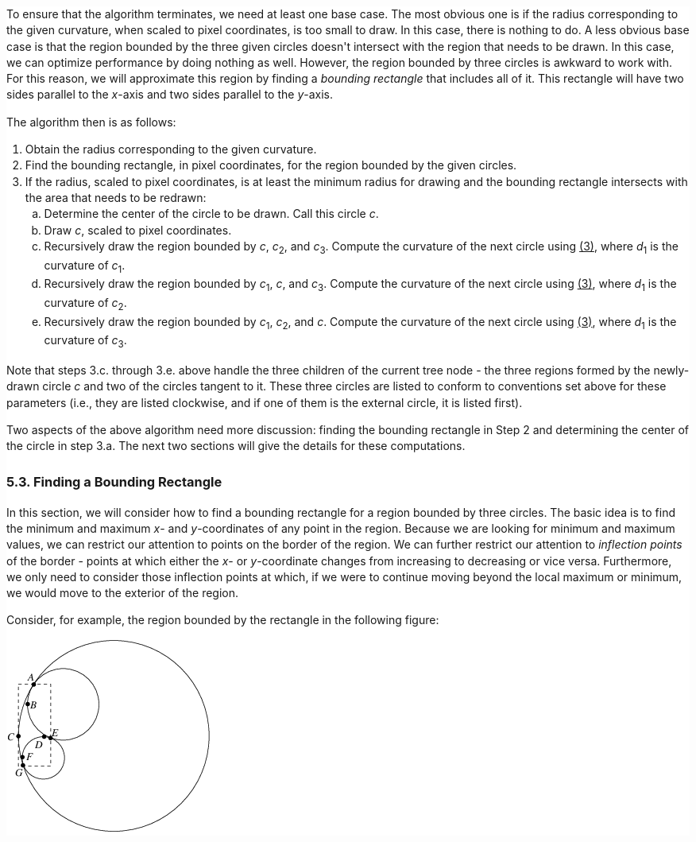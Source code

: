 To ensure that the algorithm terminates, we need at least one base case. The most obvious one is if the radius corresponding to the given curvature, when scaled to pixel coordinates, is too small to draw. In this case, there is nothing to do. A less obvious base case is that the region bounded by the three given circles doesn't intersect with the region that needs to be drawn. In this case, we can optimize performance by doing nothing as well. However, the region bounded by three circles is awkward to work with. For this reason, we will approximate this region by finding a *bounding rectangle* that includes all of it. This rectangle will have two sides parallel to the *x*-axis and two sides parallel to the *y*-axis.

The algorithm then is as follows:

1. Obtain the radius corresponding to the given curvature.
2. Find the bounding rectangle, in pixel coordinates, for the region bounded by the given circles.
3. If the radius, scaled to pixel coordinates, is at least the minimum radius for drawing and the bounding rectangle intersects with the area that needs to be redrawn:<ol type="a"><li>Determine the center of the circle to be drawn. Call this circle *c*.</li><li>Draw *c*, scaled to pixel coordinates.</li><li>Recursively draw the region bounded by *c*, *c*<sub>2</sub>, and *c*<sub>3</sub>. Compute the curvature of the next circle using [(3)](#eqn3), where *d*<sub>1</sub> is the curvature of *c*<sub>1</sub>.</li><li>Recursively draw the region bounded by *c*<sub>1</sub>, *c*, and *c*<sub>3</sub>. Compute the curvature of the next circle using [(3)](#eqn3), where *d*<sub>1</sub> is the curvature of *c*<sub>2</sub>.</li><li>Recursively draw the region bounded by *c*<sub>1</sub>, *c*<sub>2</sub>, and *c*. Compute the curvature of the next circle using [(3)](#eqn3), where *d*<sub>1</sub> is the curvature of *c*<sub>3</sub>.</ol>

Note that steps 3.c. through 3.e. above handle the three children of the current tree node - the three regions formed by the newly-drawn circle *c* and two of the circles tangent to it. These three circles are listed to conform to conventions set above for these parameters (i.e., they are listed clockwise, and if one of them is the external circle, it is listed first).

Two aspects of the above algorithm need more discussion: finding the bounding rectangle in Step 2 and determining the center of the circle in step 3.a. The next two sections will give the details for these computations.

### 5.3. Finding a Bounding Rectangle

In this section, we will consider how to find a bounding rectangle for a region bounded by three circles. The basic idea is to find the minimum and maximum *x*- and *y*-coordinates of any point in the region. Because we are looking for minimum and maximum values, we can restrict our attention to points on the border of the region. We can further restrict our attention to *inflection points* of the border - points at which either the *x*- or *y*-coordinate changes from increasing to decreasing or vice versa. Furthermore, we only need to consider those inflection points at which, if we were to continue moving beyond the local maximum or minimum, we would move to the exterior of the region.

Consider, for example, the region bounded by the rectangle in the following figure:

![Inflection points on bounding circles.](inflection-points.png)
